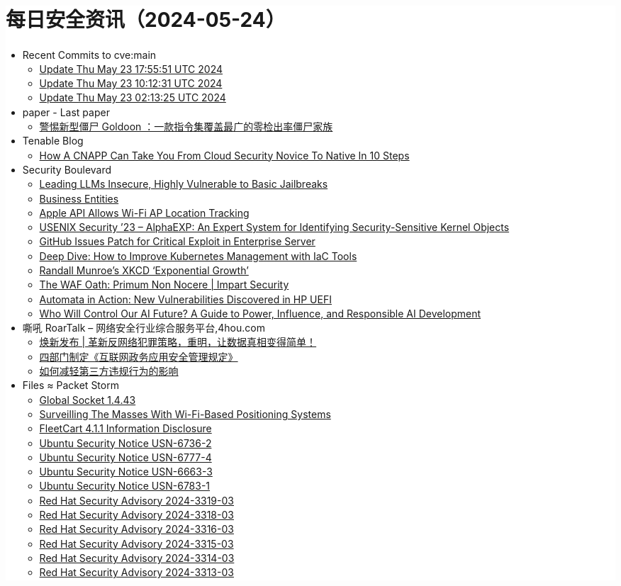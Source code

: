 # 每日安全资讯（2024-05-24）

- Recent Commits to cve:main
  - [Update Thu May 23 17:55:51 UTC 2024](https://github.com/trickest/cve/commit/f030fe76a347e82d36c48217e3b717c79a18a03b)
  - [Update Thu May 23 10:12:31 UTC 2024](https://github.com/trickest/cve/commit/d2a90c0d8bde60458bd716b4290988d420570876)
  - [Update Thu May 23 02:13:25 UTC 2024](https://github.com/trickest/cve/commit/8be736db65a56fb82083c4a7f92fea606e1a55d2)
- paper - Last paper
  - [警惕新型僵尸 Goldoon ：一款指令集覆盖最广的零检出率僵尸家族](https://paper.seebug.org/3167/)
- Tenable Blog
  - [How A CNAPP Can Take You From Cloud Security Novice To Native In 10 Steps](https://www.tenable.com/blog/how-a-cnapp-can-take-you-from-cloud-security-novice-to-native-in-10-steps)
- Security Boulevard
  - [Leading LLMs Insecure, Highly Vulnerable to Basic Jailbreaks](https://securityboulevard.com/2024/05/leading-llms-insecure-highly-vulnerable-to-basic-jailbreaks/)
  - [Business Entities](https://securityboulevard.com/2024/05/business-entities/)
  - [Apple API Allows Wi-Fi AP Location Tracking](https://securityboulevard.com/2024/05/apple-wi-fi-location-privacy-richixbw/)
  - [USENIX Security ’23 – AlphaEXP: An Expert System for Identifying Security-Sensitive Kernel Objects](https://securityboulevard.com/2024/05/usenix-security-23-alphaexp-an-expert-system-for-identifying-security-sensitive-kernel-objects/)
  - [GitHub Issues Patch for Critical Exploit in Enterprise Server](https://securityboulevard.com/2024/05/github-issues-patch-for-critical-exploit-in-enterprise-server/)
  - [Deep Dive: How to Improve Kubernetes Management with IaC Tools](https://securityboulevard.com/2024/05/deep-dive-how-to-improve-kubernetes-management-with-iac-tools/)
  - [Randall Munroe’s XKCD ‘Exponential Growth’](https://securityboulevard.com/2024/05/randall-munroes-xkcd-exponential-growth/)
  - [The WAF Oath: Primum Non Nocere | Impart Security](https://securityboulevard.com/2024/05/the-waf-oath-primum-non-nocere-impart-security/)
  - [Automata in Action: New Vulnerabilities Discovered in HP UEFI](https://securityboulevard.com/2024/05/automata-in-action-new-vulnerabilities-discovered-in-hp-uefi/)
  - [Who Will Control Our AI Future? A Guide to Power, Influence, and Responsible AI Development](https://securityboulevard.com/2024/05/who-will-control-our-ai-future-a-guide-to-power-influence-and-responsible-ai-development/)
- 嘶吼 RoarTalk – 网络安全行业综合服务平台,4hou.com
  - [焕新发布 | 革新反网络犯罪策略，重明，让数据真相变得简单！](https://www.4hou.com/posts/K7MM)
  - [四部门制定《互联网政务应用安全管理规定》](https://www.4hou.com/posts/EXDY)
  - [如何减轻第三方违规行为的影响](https://www.4hou.com/posts/JKJg)
- Files ≈ Packet Storm
  - [Global Socket 1.4.43](https://packetstormsecurity.com/files/178772/gsocket-1.4.43.tar.gz)
  - [Surveilling The Masses With Wi-Fi-Based Positioning Systems](https://packetstormsecurity.com/files/178771/wifi-surveillance-sp24.pdf)
  - [FleetCart 4.1.1 Information Disclosure](https://packetstormsecurity.com/files/178770/fleetcart411-disclose.txt)
  - [Ubuntu Security Notice USN-6736-2](https://packetstormsecurity.com/files/178769/USN-6736-2.txt)
  - [Ubuntu Security Notice USN-6777-4](https://packetstormsecurity.com/files/178768/USN-6777-4.txt)
  - [Ubuntu Security Notice USN-6663-3](https://packetstormsecurity.com/files/178767/USN-6663-3.txt)
  - [Ubuntu Security Notice USN-6783-1](https://packetstormsecurity.com/files/178766/USN-6783-1.txt)
  - [Red Hat Security Advisory 2024-3319-03](https://packetstormsecurity.com/files/178765/RHSA-2024-3319-03.txt)
  - [Red Hat Security Advisory 2024-3318-03](https://packetstormsecurity.com/files/178764/RHSA-2024-3318-03.txt)
  - [Red Hat Security Advisory 2024-3316-03](https://packetstormsecurity.com/files/178763/RHSA-2024-3316-03.txt)
  - [Red Hat Security Advisory 2024-3315-03](https://packetstormsecurity.com/files/178762/RHSA-2024-3315-03.txt)
  - [Red Hat Security Advisory 2024-3314-03](https://packetstormsecurity.com/files/178761/RHSA-2024-3314-03.txt)
  - [Red Hat Security Advisory 2024-3313-03](https://packetstormsecurity.com/files/178760/RHSA-2024-3313-03.txt)